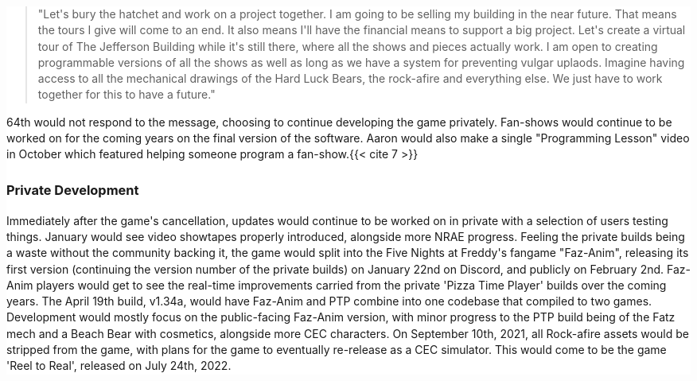 > "Let's bury the hatchet and work on a project together. I am going to be selling my building in the near future. That means the tours I give will come to an end. It also means I'll have the financial means to support a big project. Let's create a virtual tour of The Jefferson Building while it's still there, where all the shows and pieces actually work. I am open to creating programmable versions of all the shows as well as long as we have a system for preventing vulgar uplaods. Imagine having access to all the mechanical drawings of the Hard Luck Bears, the rock-afire and everything else. We just have to work together for this to have a future."

64th would not respond to the message, choosing to continue developing the game privately. Fan-shows would continue to be worked on for the coming years on the final version of the software. Aaron would also make a single "Programming Lesson" video in October which featured helping someone program a fan-show.{{< cite 7 >}}

### Private Development

Immediately after the game's cancellation, updates would continue to be worked on in private with a selection of users testing things. January would see video showtapes properly introduced, alongside more NRAE progress. Feeling the private builds being a waste without the community backing it, the game would split into the Five Nights at Freddy's fangame "Faz-Anim", releasing its first version (continuing the version number of the private builds) on January 22nd on Discord, and publicly on February 2nd. Faz-Anim players would get to see the real-time improvements carried from the private 'Pizza Time Player' builds over the coming years.
The April 19th build, v1.34a, would have Faz-Anim and PTP combine into one codebase that compiled to two games. Development would mostly focus on the public-facing Faz-Anim version, with minor progress to the PTP build being of the Fatz mech and a Beach Bear with cosmetics, alongside more CEC characters. On September 10th, 2021, all Rock-afire assets would be stripped from the game, with plans for the game to eventually re-release as a CEC simulator. This would come to be the game 'Reel to Real', released on July 24th, 2022.
